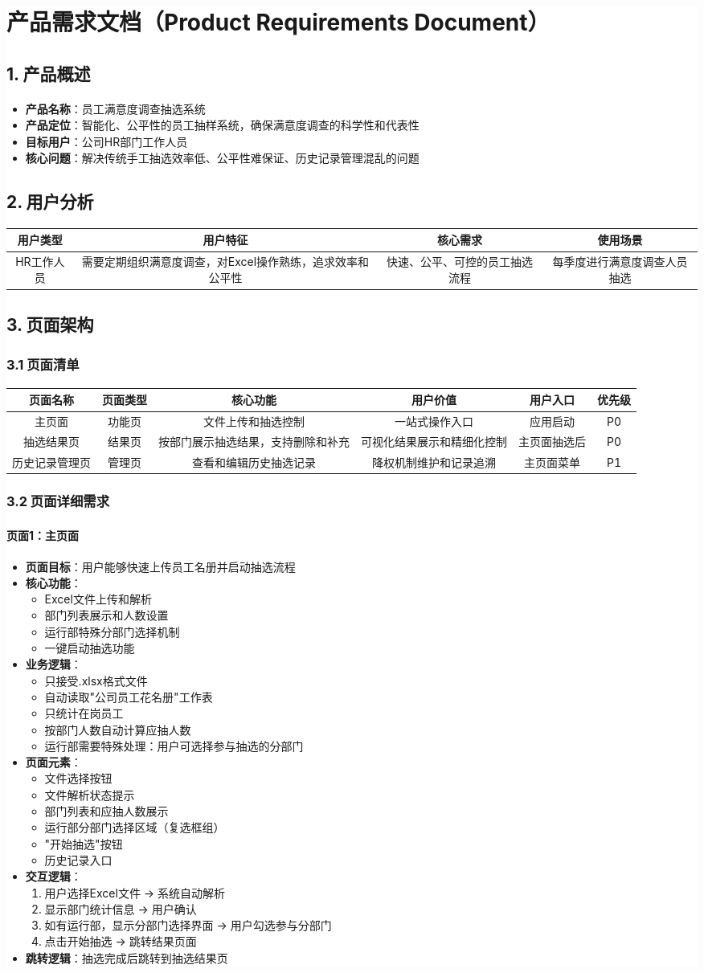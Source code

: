 # 产品需求文档（Product Requirements Document）

## 1. 产品概述
- **产品名称**：员工满意度调查抽选系统
- **产品定位**：智能化、公平性的员工抽样系统，确保满意度调查的科学性和代表性
- **目标用户**：公司HR部门工作人员
- **核心问题**：解决传统手工抽选效率低、公平性难保证、历史记录管理混乱的问题

## 2. 用户分析
| 用户类型 | 用户特征 | 核心需求 | 使用场景 |
|:--------:|:--------:|:--------:|:--------:|
| HR工作人员 | 需要定期组织满意度调查，对Excel操作熟练，追求效率和公平性 | 快速、公平、可控的员工抽选流程 | 每季度进行满意度调查人员抽选 |

## 3. 页面架构
### 3.1 页面清单
| 页面名称 | 页面类型 | 核心功能 | 用户价值 | 用户入口 | 优先级 |
|:--------:|:--------:|:--------:|:--------:|:--------:|:--------:|
| 主页面 | 功能页 | 文件上传和抽选控制 | 一站式操作入口 | 应用启动 | P0 |
| 抽选结果页 | 结果页 | 按部门展示抽选结果，支持删除和补充 | 可视化结果展示和精细化控制 | 主页面抽选后 | P0 |
| 历史记录管理页 | 管理页 | 查看和编辑历史抽选记录 | 降权机制维护和记录追溯 | 主页面菜单 | P1 |

### 3.2 页面详细需求
#### 页面1：主页面
- **页面目标**：用户能够快速上传员工名册并启动抽选流程
- **核心功能**：
  - Excel文件上传和解析
  - 部门列表展示和人数设置
  - 运行部特殊分部门选择机制
  - 一键启动抽选功能
- **业务逻辑**：
  - 只接受.xlsx格式文件
  - 自动读取"公司员工花名册"工作表
  - 只统计在岗员工
  - 按部门人数自动计算应抽人数
  - 运行部需要特殊处理：用户可选择参与抽选的分部门
- **页面元素**：
  - 文件选择按钮
  - 文件解析状态提示
  - 部门列表和应抽人数展示
  - 运行部分部门选择区域（复选框组）
  - "开始抽选"按钮
  - 历史记录入口
- **交互逻辑**：
  1. 用户选择Excel文件 → 系统自动解析
  2. 显示部门统计信息 → 用户确认
  3. 如有运行部，显示分部门选择界面 → 用户勾选参与分部门
  4. 点击开始抽选 → 跳转结果页面
- **跳转逻辑**：抽选完成后跳转到抽选结果页
